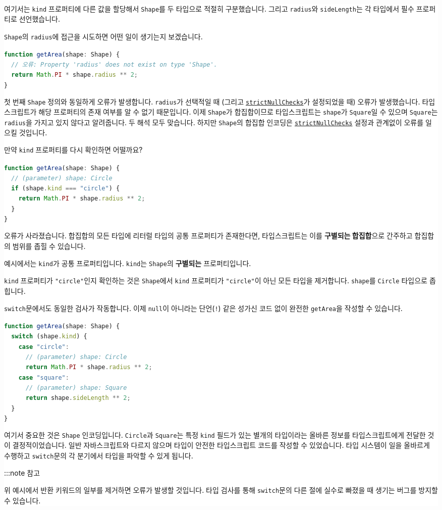 여기서는 `kind` 프로퍼티에 다른 값을 할당해서 `Shape`를 두 타입으로 적절히 구분했습니다. 그리고 `radius`와 `sideLength`는 각 타입에서 필수 프로퍼티로 선언했습니다.

`Shape`의 `radius`에 접근을 시도하면 어떤 일이 생기는지 보겠습니다.

```ts
function getArea(shape: Shape) {
  // 오류: Property 'radius' does not exist on type 'Shape'.
  return Math.PI * shape.radius ** 2;
}
```

첫 번째 `Shape` 정의와 동일하게 오류가 발생합니다. `radius`가 선택적일 때 (그리고 [`strictNullChecks`](https://www.typescriptlang.org/tsconfig#strictNullChecks)가 설정되었을 때) 오류가 발생했습니다. 타입스크립트가 해당 프로퍼티의 존재 여부를 알 수 없기 때문입니다. 이제 `Shape`가 합집합이므로 타입스크립트는 `shape`가 `Square`일 수 있으며 `Square`는 `radius`을 가지고 있지 않다고 알려줍니다. 두 해석 모두 맞습니다. 하지만 `Shape`의 합집합 인코딩은 [`strictNullChecks`](https://www.typescriptlang.org/tsconfig#strictNullChecks) 설정과 관계없이 오류를 일으킬 것입니다.

만약 `kind` 프로퍼티를 다시 확인하면 어떨까요?

```ts
function getArea(shape: Shape) {
  // (parameter) shape: Circle
  if (shape.kind === "circle") {
    return Math.PI * shape.radius ** 2;
  }
}
```

오류가 사라졌습니다. 합집합의 모든 타입에 리터럴 타입의 공통 프로퍼티가 존재한다면, 타입스크립트는 이를 **구별되는 합집합**으로 간주하고 합집합의 범위를 좁힐 수 있습니다.

예시에서는 `kind`가 공통 프로퍼티입니다. `kind`는 `Shape`의 **구별되는** 프로퍼티입니다.

`kind` 프로퍼티가 `"circle"`인지 확인하는 것은 `Shape`에서 `kind` 프로퍼티가 `"circle"`이 아닌 모든 타입을 제거합니다. `shape`를 `Circle` 타입으로 좁힙니다.

`switch`문에서도 동일한 검사가 작동합니다. 이제 `null`이 아니라는 단언(`!`) 같은 성가신 코드 없이 완전한 `getArea`을 작성할 수 있습니다.

```ts
function getArea(shape: Shape) {
  switch (shape.kind) {
    case "circle":
      // (parameter) shape: Circle
      return Math.PI * shape.radius ** 2;
    case "square":
      // (parameter) shape: Square
      return shape.sideLength ** 2;
  }
}
```

여기서 중요한 것은 `Shape` 인코딩입니다. `Circle`과 `Square`는 특정 `kind` 필드가 있는 별개의 타입이라는 올바른 정보를 타입스크립트에게 전달한 것이 결정적이었습니다. 일반 자바스크립트와 다르지 않으며 타입이 안전한 타입스크립트 코드를 작성할 수 있었습니다. 타입 시스템이 일을 올바르게 수행하고 `switch`문의 각 분기에서 타입을 파악할 수 있게 됩니다.

:::note 참고

위 예시에서 반환 키워드의 일부를 제거하면 오류가 발생할 것입니다. 타입 검사를 통해 `switch`문의 다른 절에 실수로 빠졌을 때 생기는 버그를 방지할 수 있습니다.
